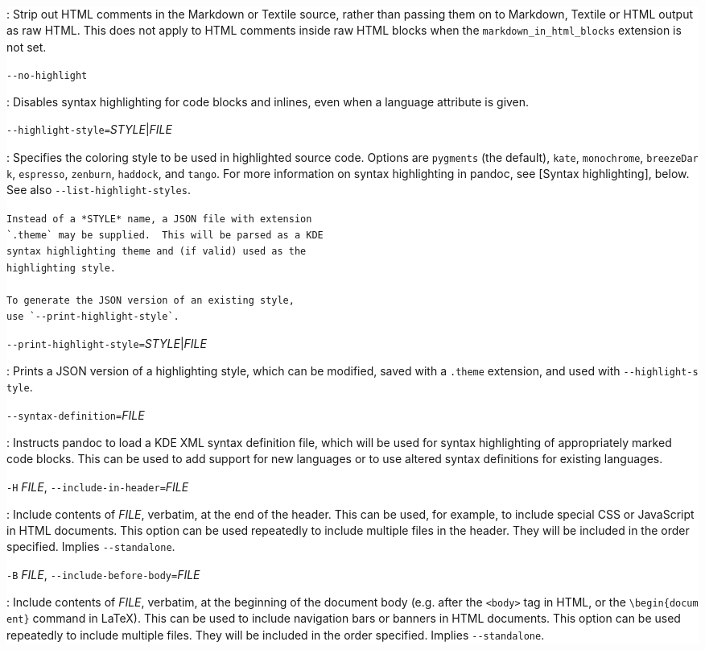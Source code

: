 :   Strip out HTML comments in the Markdown or Textile source,
    rather than passing them on to Markdown, Textile or HTML
    output as raw HTML.  This does not apply to HTML comments
    inside raw HTML blocks when the `markdown_in_html_blocks`
    extension is not set.

`--no-highlight`

:   Disables syntax highlighting for code blocks and inlines, even when
    a language attribute is given.

`--highlight-style=`*STYLE*|*FILE*

:   Specifies the coloring style to be used in highlighted source code.
    Options are `pygments` (the default), `kate`, `monochrome`,
    `breezeDark`, `espresso`, `zenburn`, `haddock`, and `tango`.
    For more information on syntax highlighting in pandoc, see
    [Syntax highlighting], below.  See also
    `--list-highlight-styles`.

    Instead of a *STYLE* name, a JSON file with extension
    `.theme` may be supplied.  This will be parsed as a KDE
    syntax highlighting theme and (if valid) used as the
    highlighting style.

    To generate the JSON version of an existing style,
    use `--print-highlight-style`.

`--print-highlight-style=`*STYLE*|*FILE*

:   Prints a JSON version of a highlighting style, which can
    be modified, saved with a `.theme` extension, and used
    with `--highlight-style`.

`--syntax-definition=`*FILE*

:   Instructs pandoc to load a KDE XML syntax definition file,
    which will be used for syntax highlighting of appropriately
    marked code blocks.  This can be used to add support for
    new languages or to use altered syntax definitions for
    existing languages.

`-H` *FILE*, `--include-in-header=`*FILE*

:   Include contents of *FILE*, verbatim, at the end of the header.
    This can be used, for example, to include special
    CSS or JavaScript in HTML documents.  This option can be used
    repeatedly to include multiple files in the header.  They will be
    included in the order specified.  Implies `--standalone`.

`-B` *FILE*, `--include-before-body=`*FILE*

:   Include contents of *FILE*, verbatim, at the beginning of the
    document body (e.g. after the `<body>` tag in HTML, or the
    `\begin{document}` command in LaTeX). This can be used to include
    navigation bars or banners in HTML documents. This option can be
    used repeatedly to include multiple files. They will be included in
    the order specified.  Implies `--standalone`.


[`iconv`]: http://www.gnu.org/software/libiconv/
[`amsfonts`]: https://ctan.org/pkg/amsfonts
[`amsmath`]: https://ctan.org/pkg/amsmath
[`lm`]: https://ctan.org/pkg/lm
[`ifxetex`]: https://ctan.org/pkg/ifxetex
[`ifluatex`]: https://ctan.org/pkg/ifluatex
[`listings`]: https://ctan.org/pkg/listings
[`fancyvrb`]: https://ctan.org/pkg/fancyvrb
[`longtable`]: https://ctan.org/pkg/longtable
[`booktabs`]: https://ctan.org/pkg/booktabs
[`graphicx`]: https://ctan.org/pkg/graphicx
[`grffile`]: https://ctan.org/pkg/grffile
[`geometry`]: https://ctan.org/pkg/geometry
[`setspace`]: https://ctan.org/pkg/setspace
[`xecjk`]: https://ctan.org/pkg/xecjk
[`hyperref`]: https://ctan.org/pkg/hyperref
[`ulem`]: https://ctan.org/pkg/ulem
[`babel`]: https://ctan.org/pkg/babel
[`bidi`]: https://ctan.org/pkg/bidi
[`mathspec`]: https://ctan.org/pkg/mathspec
[`unicode-math`]: https://ctan.org/pkg/unicode-math
[`polyglossia`]: https://ctan.org/pkg/polyglossia
[`fontspec`]: https://ctan.org/pkg/fontspec
[`upquote`]: https://ctan.org/pkg/upquote
[`microtype`]: https://ctan.org/pkg/microtype
[`csquotes`]: https://ctan.org/pkg/csquotes
[`natbib`]: https://ctan.org/pkg/natbib
[`biblatex`]: https://ctan.org/pkg/biblatex
[`bibtex`]: https://ctan.org/pkg/bibtex
[`biber`]: https://ctan.org/pkg/biber
[TeX Live]: http://www.tug.org/texlive/
[`wkhtmltopdf`]: https://wkhtmltopdf.org
[`weasyprint`]: http://weasyprint.org
[`prince`]: https://www.princexml.com/
[Markdown]: http://daringfireball.net/projects/markdown/
[CommonMark]: http://commonmark.org
[PHP Markdown Extra]: https://michelf.ca/projects/php-markdown/extra/
[GitHub-Flavored Markdown]: https://help.github.com/articles/github-flavored-markdown/
[MultiMarkdown]: http://fletcherpenney.net/multimarkdown/
[reStructuredText]: http://docutils.sourceforge.net/docs/ref/rst/introduction.html
[S5]: http://meyerweb.com/eric/tools/s5/
[Slidy]: http://www.w3.org/Talks/Tools/Slidy/
[Slideous]: http://goessner.net/articles/slideous/
[HTML]: http://www.w3.org/html/
[HTML5]: http://www.w3.org/TR/html5/
[polyglot markup]: https://www.w3.org/TR/html-polyglot/
[XHTML]: http://www.w3.org/TR/xhtml1/
[LaTeX]: http://latex-project.org
[`beamer`]: https://ctan.org/pkg/beamer
[Beamer User's Guide]: http://ctan.math.utah.edu/ctan/tex-archive/macros/latex/contrib/beamer/doc/beameruserguide.pdf
[ConTeXt]: http://www.contextgarden.net/
[Rich Text Format]: http://en.wikipedia.org/wiki/Rich_Text_Format
[DocBook]: http://docbook.org
[JATS]: https://jats.nlm.nih.gov
[txt2tags]: http://txt2tags.org
[EPUB]: http://idpf.org/epub
[OPML]: http://dev.opml.org/spec2.html
[OpenDocument]: http://opendocument.xml.org
[ODT]: http://en.wikipedia.org/wiki/OpenDocument
[Textile]: http://redcloth.org/textile
[MediaWiki markup]: https://www.mediawiki.org/wiki/Help:Formatting
[DokuWiki markup]: https://www.dokuwiki.org/dokuwiki
[ZimWiki markup]: http://zim-wiki.org/manual/Help/Wiki_Syntax.html
[TWiki markup]: http://twiki.org/cgi-bin/view/TWiki/TextFormattingRules
[TikiWiki markup]: https://doc.tiki.org/Wiki-Syntax-Text#The_Markup_Language_Wiki-Syntax
[Haddock markup]: https://www.haskell.org/haddock/doc/html/ch03s08.html
[Creole 1.0]: http://www.wikicreole.org/wiki/Creole1.0
[roff man]: http://man7.org/linux/man-pages/man7/groff_man.7.html
[roff ms]: http://man7.org/linux/man-pages/man7/groff_ms.7.html
[Haskell]: https://www.haskell.org
[GNU Texinfo]: http://www.gnu.org/software/texinfo/
[Emacs Org mode]: http://orgmode.org
[AsciiDoc]: http://www.methods.co.nz/asciidoc/
[DZSlides]: http://paulrouget.com/dzslides/
[Word docx]: https://en.wikipedia.org/wiki/Office_Open_XML
[PDF]: https://www.adobe.com/pdf/
[reveal.js]: http://lab.hakim.se/reveal-js/
[FictionBook2]: http://www.fictionbook.org/index.php/Eng:XML_Schema_Fictionbook_2.1
[InDesign ICML]: http://wwwimages.adobe.com/www.adobe.com/content/dam/acom/en/devnet/indesign/sdk/cs6/idml/idml-cookbook.pdf
[TEI Simple]: https://github.com/TEIC/TEI-Simple
[Muse]: https://amusewiki.org/library/manual
[PowerPoint]: https://en.wikipedia.org/wiki/Microsoft_PowerPoint
[Vimwiki]: https://vimwiki.github.io
[`pandocfilters`]: https://github.com/jgm/pandocfilters
[PHP]: https://github.com/vinai/pandocfilters-php
[perl]: https://metacpan.org/pod/Pandoc::Filter
[JavaScript/node.js]: https://github.com/mvhenderson/pandoc-filter-node
[Dublin Core elements]: http://dublincore.org/documents/dces/
[ISO 8601 format]: http://www.w3.org/TR/NOTE-datetime
[MathML]: http://www.w3.org/Math/
[MathJax]: https://www.mathjax.org
[KaTeX]: https://github.com/Khan/KaTeX
[GladTeX]: http://humenda.github.io/GladTeX/
[^subtitle]: To make `subtitle` work with other LaTeX
[BCP 47]: https://tools.ietf.org/html/bcp47
[Unicode Bidirectional Algorithm]: http://www.w3.org/International/articles/inline-bidi-markup/uba-basics
[reveal.js configuration options]: https://github.com/hakimel/reveal.js#configuration
[`article`]: https://ctan.org/pkg/article
[`report`]: https://ctan.org/pkg/report
[`book`]: https://ctan.org/pkg/book
[KOMA-Script]: https://ctan.org/pkg/koma-script
[`memoir`]: https://ctan.org/pkg/memoir
[`xcolor`]: https://ctan.org/pkg/xcolor
[LaTeX Font Catalogue]: http://www.tug.dk/FontCatalogue/
[`mathpazo`]: https://ctan.org/pkg/mathpazo
[LaTeX font encodings]: https://ctan.org/pkg/encguide
[ConTeXt Paper Setup]: https://wiki.contextgarden.net/PaperSetup
[ConTeXt Layout]: https://wiki.contextgarden.net/Layout
[ConTeXt Font Switching]: https://wiki.contextgarden.net/Font_Switching
[ConTeXt Color]: https://wiki.contextgarden.net/Color
[ConTeXt Headers and Footers]: https://wiki.contextgarden.net/Headers_and_Footers
[ConTeXt Indentation]: https://wiki.contextgarden.net/Indentation
[ConTeXt ICC Profiles]: https://wiki.contextgarden.net/PDFX#ICC_profiles
[ConTeXt PDFA]: https://wiki.contextgarden.net/PDF/A
[`setupwhitespace`]: https://wiki.contextgarden.net/Command/setupwhitespace
[`setupinterlinespace`]: https://wiki.contextgarden.net/Command/setupinterlinespace
[`setuppagenumbering`]: https://wiki.contextgarden.net/Command/setuppagenumbering
[pandoc-templates]: https://github.com/jgm/pandoc-templates
[^2]:  The point of this rule is to ensure that normal paragraphs
[^3]:  I have been influenced by the suggestions of [David Wheeler](http://www.justatheory.com/computers/markup/modest-markdown-proposal.html).
[^4]:  This scheme is due to Michel Fortin, who proposed it on the
[Emacs table mode]: http://table.sourceforge.net/
[sample grid tables]: http://docutils.sourceforge.net/docs/ref/rst/restructuredtext.html#grid-tables
[PHP Markdown Extra tables]: https://michelf.ca/projects/php-markdown/extra/#table